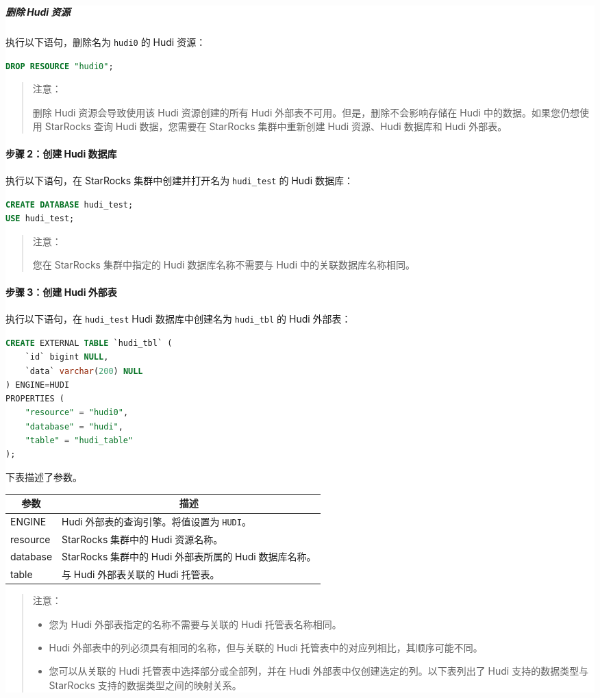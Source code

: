 ##### 删除 Hudi 资源

执行以下语句，删除名为 `hudi0` 的 Hudi 资源：

~~~SQL
DROP RESOURCE "hudi0";
~~~

> 注意：
>
> 删除 Hudi 资源会导致使用该 Hudi 资源创建的所有 Hudi 外部表不可用。但是，删除不会影响存储在 Hudi 中的数据。如果您仍想使用 StarRocks 查询 Hudi 数据，您需要在 StarRocks 集群中重新创建 Hudi 资源、Hudi 数据库和 Hudi 外部表。

#### 步骤 2：创建 Hudi 数据库

执行以下语句，在 StarRocks 集群中创建并打开名为 `hudi_test` 的 Hudi 数据库：

~~~SQL
CREATE DATABASE hudi_test; 
USE hudi_test; 
~~~

> 注意：
>
> 您在 StarRocks 集群中指定的 Hudi 数据库名称不需要与 Hudi 中的关联数据库名称相同。

#### 步骤 3：创建 Hudi 外部表

执行以下语句，在 `hudi_test` Hudi 数据库中创建名为 `hudi_tbl` 的 Hudi 外部表：

~~~SQL
CREATE EXTERNAL TABLE `hudi_tbl` ( 
    `id` bigint NULL, 
    `data` varchar(200) NULL 
) ENGINE=HUDI 
PROPERTIES ( 
    "resource" = "hudi0", 
    "database" = "hudi", 
    "table" = "hudi_table" 
); 
~~~

下表描述了参数。

| 参数 | 描述                                                  |
| --------- | ------------------------------------------------------------ |
| ENGINE    | Hudi 外部表的查询引擎。将值设置为 `HUDI`。 |
| resource  | StarRocks 集群中的 Hudi 资源名称。     |
| database  | StarRocks 集群中的 Hudi 外部表所属的 Hudi 数据库名称。 |
| table     | 与 Hudi 外部表关联的 Hudi 托管表。 |

> 注意：
>
> * 您为 Hudi 外部表指定的名称不需要与关联的 Hudi 托管表名称相同。
>
> * Hudi 外部表中的列必须具有相同的名称，但与关联的 Hudi 托管表中的对应列相比，其顺序可能不同。
>
> * 您可以从关联的 Hudi 托管表中选择部分或全部列，并在 Hudi 外部表中仅创建选定的列。以下表列出了 Hudi 支持的数据类型与 StarRocks 支持的数据类型之间的映射关系。

